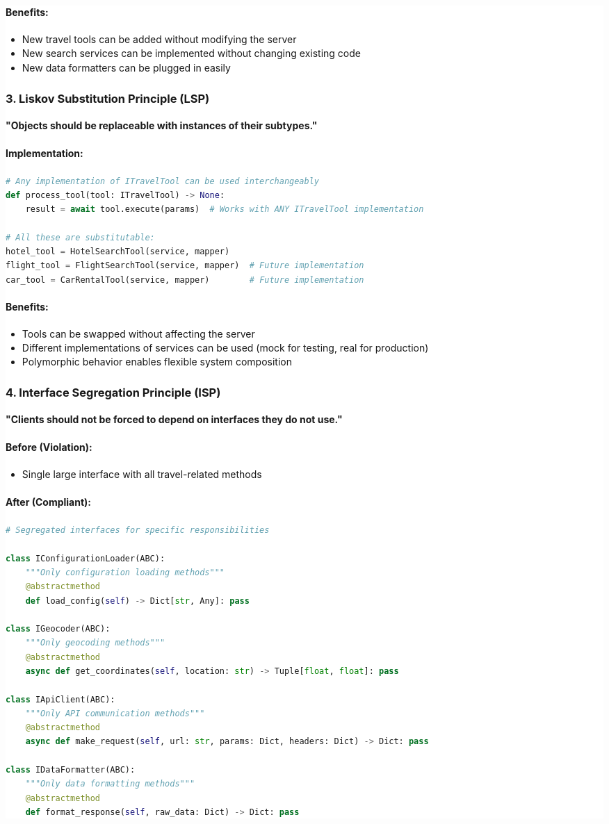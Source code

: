 #### Benefits:
- New travel tools can be added without modifying the server
- New search services can be implemented without changing existing code
- New data formatters can be plugged in easily

### 3. Liskov Substitution Principle (LSP)

**"Objects should be replaceable with instances of their subtypes."**

#### Implementation:
```python
# Any implementation of ITravelTool can be used interchangeably
def process_tool(tool: ITravelTool) -> None:
    result = await tool.execute(params)  # Works with ANY ITravelTool implementation

# All these are substitutable:
hotel_tool = HotelSearchTool(service, mapper)
flight_tool = FlightSearchTool(service, mapper)  # Future implementation
car_tool = CarRentalTool(service, mapper)        # Future implementation
```

#### Benefits:
- Tools can be swapped without affecting the server
- Different implementations of services can be used (mock for testing, real for production)
- Polymorphic behavior enables flexible system composition

### 4. Interface Segregation Principle (ISP)

**"Clients should not be forced to depend on interfaces they do not use."**

#### Before (Violation):
- Single large interface with all travel-related methods

#### After (Compliant):
```python
# Segregated interfaces for specific responsibilities

class IConfigurationLoader(ABC):
    """Only configuration loading methods"""
    @abstractmethod
    def load_config(self) -> Dict[str, Any]: pass

class IGeocoder(ABC):
    """Only geocoding methods"""
    @abstractmethod
    async def get_coordinates(self, location: str) -> Tuple[float, float]: pass

class IApiClient(ABC):
    """Only API communication methods"""
    @abstractmethod
    async def make_request(self, url: str, params: Dict, headers: Dict) -> Dict: pass

class IDataFormatter(ABC):
    """Only data formatting methods"""
    @abstractmethod
    def format_response(self, raw_data: Dict) -> Dict: pass
```
